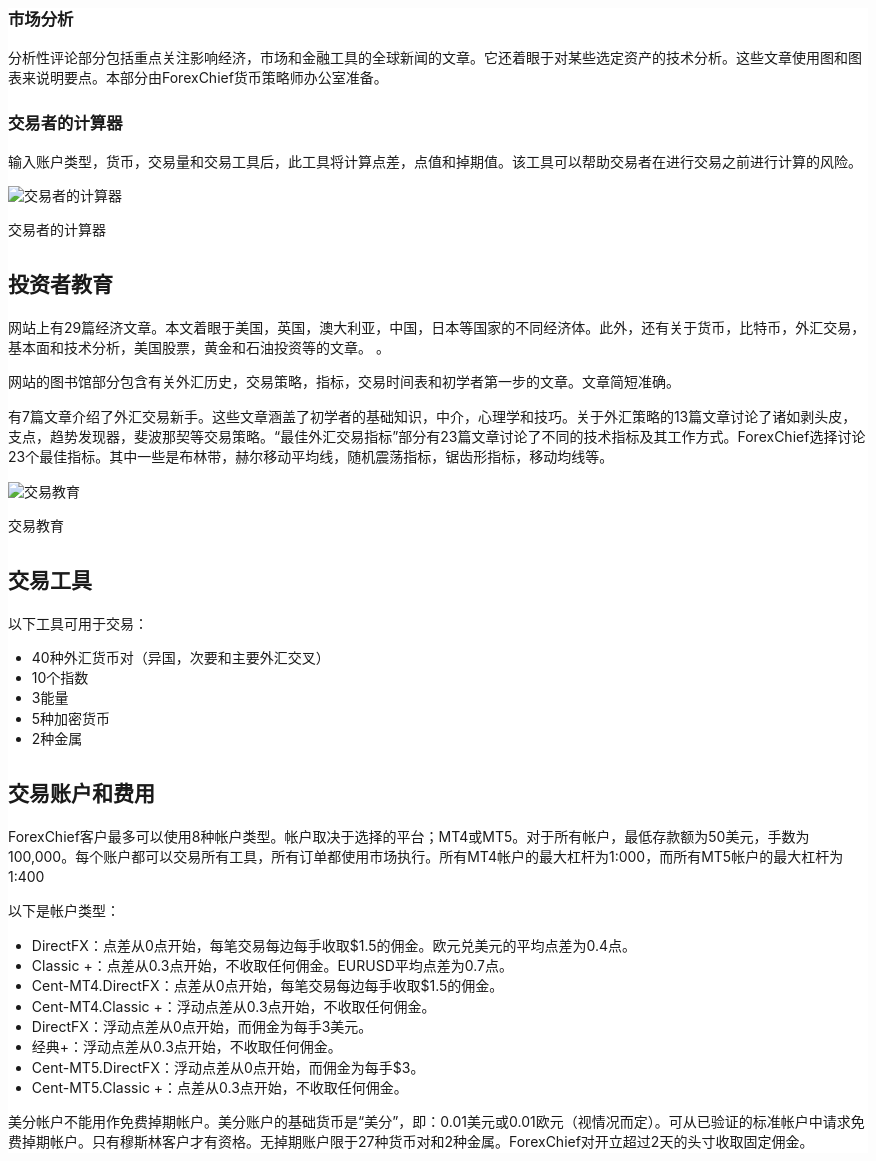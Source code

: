 ### 市场分析

分析性评论部分包括重点关注影响经济，市场和金融工具的全球新闻的文章。它还着眼于对某些选定资产的技术分析。这些文章使用图和图表来说明要点。本部分由ForexChief货币策略师办公室准备。

### 交易者的计算器

输入账户类型，货币，交易量和交易工具后，此工具将计算点差，点值和掉期值。该工具可以帮助交易者在进行交易之前进行计算的风险。

![交易者的计算器](https://cdn.fendou.la/funstoutiao/2020/11/ForexChief-Review-Trader%E2%80%99s-Calculator.png "交易者的计算器")

交易者的计算器

## 投资者教育

网站上有29篇经济文章。本文着眼于美国，英国，澳大利亚，中国，日本等国家的不同经济体。此外，还有关于货币，比特币，外汇交易，基本面和技术分析，美国股票，黄金和石油投资等的文章。 。

网站的图书馆部分包含有关外汇历史，交易策略，指标，交易时间表和初学者第一步的文章。文章简短准确。

有7篇文章介绍了外汇交易新手。这些文章涵盖了初学者的基础知识，中介，心理学和技巧。关于外汇策略的13篇文章讨论了诸如剥头皮，支点，趋势发现器，斐波那契等交易策略。“最佳外汇交易指标”部分有23篇文章讨论了不同的技术指标及其工作方式。ForexChief选择讨论23个最佳指标。其中一些是布林带，赫尔移动平均线，随机震荡指标，锯齿形指标，移动均线等。

![交易教育](https://cdn.fendou.la/funstoutiao/2020/11/ForexChief-Review-Trading-Education.png "交易教育")

交易教育

## 交易工具

以下工具可用于交易：

- 40种外汇货币对（异国，次要和主要外汇交叉）
- 10个指数
- 3能量
- 5种加密货币
- 2种金属

## 交易账户和费用

ForexChief客户最多可以使用8种帐户类型。帐户取决于选择的平台；MT4或MT5。对于所有帐户，最低存款额为50美元，手数为100,000。每个账户都可以交易所有工具，所有订单都使用市场执行。所有MT4帐户的最大杠杆为1:000，而所有MT5帐户的最大杠杆为1:400

以下是帐户类型：

- DirectFX：点差从0点开始，每笔交易每边每手收取$1.5的佣金。欧元兑美元的平均点差为0.4点。
- Classic +：点差从0.3点开始，不收取任何佣金。EURUSD平均点差为0.7点。
- Cent-MT4.DirectFX：点差从0点开始，每笔交易每边每手收取$1.5的佣金。
- Cent-MT4.Classic +：浮动点差从0.3点开始，不收取任何佣金。
- DirectFX：浮动点差从0点开始，而佣金为每手3美元。
- 经典+：浮动点差从0.3点开始，不收取任何佣金。
- Cent-MT5.DirectFX：浮动点差从0点开始，而佣金为每手$3。
- Cent-MT5.Classic +：点差从0.3点开始，不收取任何佣金。

美分帐户不能用作免费掉期帐户。美分账户的基础货币是“美分”，即：0.01美元或0.01欧元（视情况而定）。可从已验证的标准帐户中请求免费掉期帐户。只有穆斯林客户才有资格。无掉期账户限于27种货币对和2种金属。ForexChief对开立超过2天的头寸收取固定佣金。
